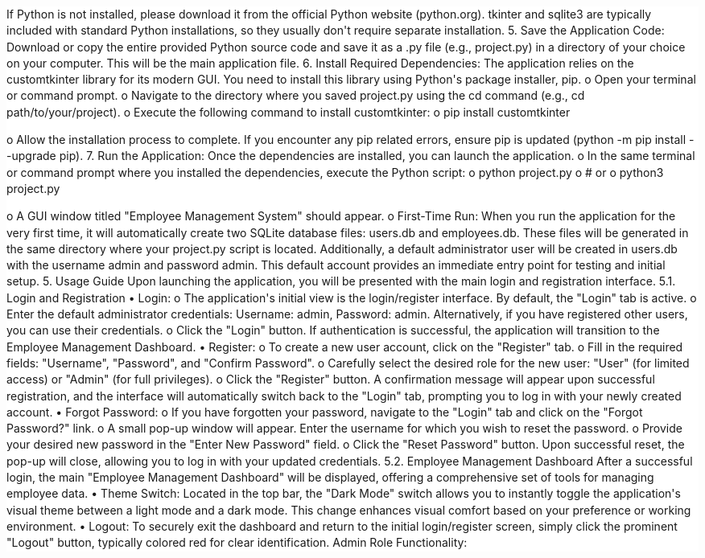 If Python is not installed, please download it from the official Python website (python.org). tkinter and sqlite3 are typically included with standard Python installations, so they usually don't require separate installation.
5.	Save the Application Code: Download or copy the entire provided Python source code and save it as a .py file (e.g., project.py) in a directory of your choice on your computer. This will be the main application file.
6.	Install Required Dependencies: The application relies on the customtkinter library for its modern GUI. You need to install this library using Python's package installer, pip.
o	Open your terminal or command prompt.
o	Navigate to the directory where you saved project.py using the cd command (e.g., cd path/to/your/project).
o	Execute the following command to install customtkinter:
o	pip install customtkinter

o	Allow the installation process to complete. If you encounter any pip related errors, ensure pip is updated (python -m pip install --upgrade pip).
7.	Run the Application: Once the dependencies are installed, you can launch the application.
o	In the same terminal or command prompt where you installed the dependencies, execute the Python script:
o	python project.py
o	# or
o	python3 project.py

o	A GUI window titled "Employee Management System" should appear.
o	First-Time Run: When you run the application for the very first time, it will automatically create two SQLite database files: users.db and employees.db. These files will be generated in the same directory where your project.py script is located. Additionally, a default administrator user will be created in users.db with the username admin and password admin. This default account provides an immediate entry point for testing and initial setup.
5. Usage Guide
Upon launching the application, you will be presented with the main login and registration interface.
5.1. Login and Registration
•	Login:
o	The application's initial view is the login/register interface. By default, the "Login" tab is active.
o	Enter the default administrator credentials: Username: admin, Password: admin. Alternatively, if you have registered other users, you can use their credentials.
o	Click the "Login" button. If authentication is successful, the application will transition to the Employee Management Dashboard.
•	Register:
o	To create a new user account, click on the "Register" tab.
o	Fill in the required fields: "Username", "Password", and "Confirm Password".
o	Carefully select the desired role for the new user: "User" (for limited access) or "Admin" (for full privileges).
o	Click the "Register" button. A confirmation message will appear upon successful registration, and the interface will automatically switch back to the "Login" tab, prompting you to log in with your newly created account.
•	Forgot Password:
o	If you have forgotten your password, navigate to the "Login" tab and click on the "Forgot Password?" link.
o	A small pop-up window will appear. Enter the username for which you wish to reset the password.
o	Provide your desired new password in the "Enter New Password" field.
o	Click the "Reset Password" button. Upon successful reset, the pop-up will close, allowing you to log in with your updated credentials.
5.2. Employee Management Dashboard
After a successful login, the main "Employee Management Dashboard" will be displayed, offering a comprehensive set of tools for managing employee data.
•	Theme Switch: Located in the top bar, the "Dark Mode" switch allows you to instantly toggle the application's visual theme between a light mode and a dark mode. This change enhances visual comfort based on your preference or working environment.
•	Logout: To securely exit the dashboard and return to the initial login/register screen, simply click the prominent "Logout" button, typically colored red for clear identification.
Admin Role Functionality: